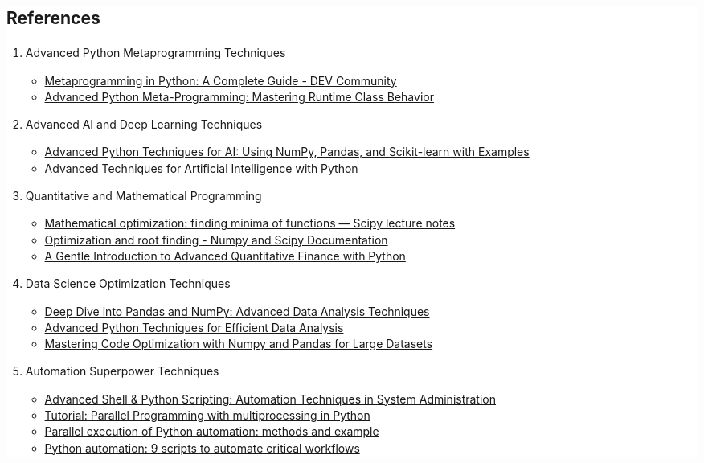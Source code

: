 ## References

1. Advanced Python Metaprogramming Techniques
   - [Metaprogramming in Python: A Complete Guide - DEV Community](https://dev.to/oussama_errafif/metaprogramming-in-python-a-complete-guide-k2f)
   - [Advanced Python Meta-Programming: Mastering Runtime Class Behavior](https://medium.com/top-python-libraries/advanced-python-meta-programming-mastering-runtime-class-behavior-9e1a9f099065)

2. Advanced AI and Deep Learning Techniques
   - [Advanced Python Techniques for AI: Using NumPy, Pandas, and Scikit-learn with Examples](https://medium.com/@nonamedev/advanced-python-techniques-for-ai-using-numpy-pandas-and-scikit-learn-with-examples-c6bcd244d21c)
   - [Advanced Techniques for Artificial Intelligence with Python](http://article.sapub.org/10.5923.j.se.20231001.02.html)

3. Quantitative and Mathematical Programming
   - [Mathematical optimization: finding minima of functions — Scipy lecture notes](https://scipy-lectures.org/advanced/mathematical_optimization/)
   - [Optimization and root finding - Numpy and Scipy Documentation](https://docs.scipy.org/doc/scipy/reference/optimize.html)
   - [A Gentle Introduction to Advanced Quantitative Finance with Python](https://thepythonlab.medium.com/a-gentle-introduction-to-advanced-quantitative-finance-with-python-cd5cc8e8ae53)

4. Data Science Optimization Techniques
   - [Deep Dive into Pandas and NumPy: Advanced Data Analysis Techniques](https://medium.com/@anshulika12/deep-dive-into-pandas-and-numpy-advanced-data-analysis-techniques-3b381ad31785)
   - [Advanced Python Techniques for Efficient Data Analysis](https://python.plainenglish.io/advanced-python-techniques-for-efficient-data-analysis-db6b4d783d3a)
   - [Mastering Code Optimization with Numpy and Pandas for Large Datasets](https://codesignal.com/learn/courses/deep-dive-into-numpy-and-pandas-with-housing-data/lessons/mastering-code-optimization-with-numpy-and-pandas-for-large-datasets)

5. Automation Superpower Techniques
   - [Advanced Shell & Python Scripting: Automation Techniques in System Administration](https://medium.com/@eren.c.uysal/advanced-shell-python-scripting-automation-techniques-in-system-administration-fac0eb937cfe)
   - [Tutorial: Parallel Programming with multiprocessing in Python](https://www.paulnorvig.com/guides/parallel-programming-with-multiprocessing-in-python.html)
   - [Parallel execution of Python automation: methods and example](https://blog.botcity.dev/2024/09/18/python-parallel-execution/)
   - [Python automation: 9 scripts to automate critical workflows](https://zapier.com/blog/python-automation/)
